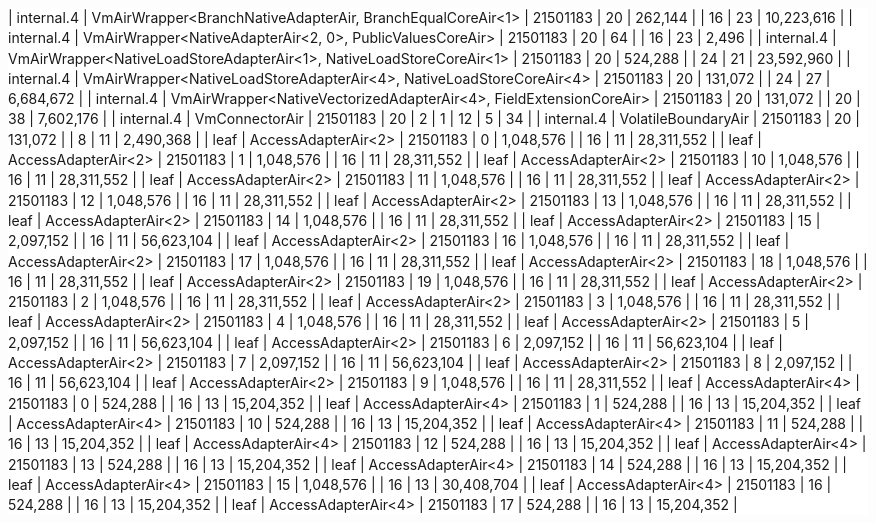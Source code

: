 | internal.4 | VmAirWrapper<BranchNativeAdapterAir, BranchEqualCoreAir<1> | 21501183 | 20 | 262,144 |  | 16 | 23 | 10,223,616 | 
| internal.4 | VmAirWrapper<NativeAdapterAir<2, 0>, PublicValuesCoreAir> | 21501183 | 20 | 64 |  | 16 | 23 | 2,496 | 
| internal.4 | VmAirWrapper<NativeLoadStoreAdapterAir<1>, NativeLoadStoreCoreAir<1> | 21501183 | 20 | 524,288 |  | 24 | 21 | 23,592,960 | 
| internal.4 | VmAirWrapper<NativeLoadStoreAdapterAir<4>, NativeLoadStoreCoreAir<4> | 21501183 | 20 | 131,072 |  | 24 | 27 | 6,684,672 | 
| internal.4 | VmAirWrapper<NativeVectorizedAdapterAir<4>, FieldExtensionCoreAir> | 21501183 | 20 | 131,072 |  | 20 | 38 | 7,602,176 | 
| internal.4 | VmConnectorAir | 21501183 | 20 | 2 | 1 | 12 | 5 | 34 | 
| internal.4 | VolatileBoundaryAir | 21501183 | 20 | 131,072 |  | 8 | 11 | 2,490,368 | 
| leaf | AccessAdapterAir<2> | 21501183 | 0 | 1,048,576 |  | 16 | 11 | 28,311,552 | 
| leaf | AccessAdapterAir<2> | 21501183 | 1 | 1,048,576 |  | 16 | 11 | 28,311,552 | 
| leaf | AccessAdapterAir<2> | 21501183 | 10 | 1,048,576 |  | 16 | 11 | 28,311,552 | 
| leaf | AccessAdapterAir<2> | 21501183 | 11 | 1,048,576 |  | 16 | 11 | 28,311,552 | 
| leaf | AccessAdapterAir<2> | 21501183 | 12 | 1,048,576 |  | 16 | 11 | 28,311,552 | 
| leaf | AccessAdapterAir<2> | 21501183 | 13 | 1,048,576 |  | 16 | 11 | 28,311,552 | 
| leaf | AccessAdapterAir<2> | 21501183 | 14 | 1,048,576 |  | 16 | 11 | 28,311,552 | 
| leaf | AccessAdapterAir<2> | 21501183 | 15 | 2,097,152 |  | 16 | 11 | 56,623,104 | 
| leaf | AccessAdapterAir<2> | 21501183 | 16 | 1,048,576 |  | 16 | 11 | 28,311,552 | 
| leaf | AccessAdapterAir<2> | 21501183 | 17 | 1,048,576 |  | 16 | 11 | 28,311,552 | 
| leaf | AccessAdapterAir<2> | 21501183 | 18 | 1,048,576 |  | 16 | 11 | 28,311,552 | 
| leaf | AccessAdapterAir<2> | 21501183 | 19 | 1,048,576 |  | 16 | 11 | 28,311,552 | 
| leaf | AccessAdapterAir<2> | 21501183 | 2 | 1,048,576 |  | 16 | 11 | 28,311,552 | 
| leaf | AccessAdapterAir<2> | 21501183 | 3 | 1,048,576 |  | 16 | 11 | 28,311,552 | 
| leaf | AccessAdapterAir<2> | 21501183 | 4 | 1,048,576 |  | 16 | 11 | 28,311,552 | 
| leaf | AccessAdapterAir<2> | 21501183 | 5 | 2,097,152 |  | 16 | 11 | 56,623,104 | 
| leaf | AccessAdapterAir<2> | 21501183 | 6 | 2,097,152 |  | 16 | 11 | 56,623,104 | 
| leaf | AccessAdapterAir<2> | 21501183 | 7 | 2,097,152 |  | 16 | 11 | 56,623,104 | 
| leaf | AccessAdapterAir<2> | 21501183 | 8 | 2,097,152 |  | 16 | 11 | 56,623,104 | 
| leaf | AccessAdapterAir<2> | 21501183 | 9 | 1,048,576 |  | 16 | 11 | 28,311,552 | 
| leaf | AccessAdapterAir<4> | 21501183 | 0 | 524,288 |  | 16 | 13 | 15,204,352 | 
| leaf | AccessAdapterAir<4> | 21501183 | 1 | 524,288 |  | 16 | 13 | 15,204,352 | 
| leaf | AccessAdapterAir<4> | 21501183 | 10 | 524,288 |  | 16 | 13 | 15,204,352 | 
| leaf | AccessAdapterAir<4> | 21501183 | 11 | 524,288 |  | 16 | 13 | 15,204,352 | 
| leaf | AccessAdapterAir<4> | 21501183 | 12 | 524,288 |  | 16 | 13 | 15,204,352 | 
| leaf | AccessAdapterAir<4> | 21501183 | 13 | 524,288 |  | 16 | 13 | 15,204,352 | 
| leaf | AccessAdapterAir<4> | 21501183 | 14 | 524,288 |  | 16 | 13 | 15,204,352 | 
| leaf | AccessAdapterAir<4> | 21501183 | 15 | 1,048,576 |  | 16 | 13 | 30,408,704 | 
| leaf | AccessAdapterAir<4> | 21501183 | 16 | 524,288 |  | 16 | 13 | 15,204,352 | 
| leaf | AccessAdapterAir<4> | 21501183 | 17 | 524,288 |  | 16 | 13 | 15,204,352 | 